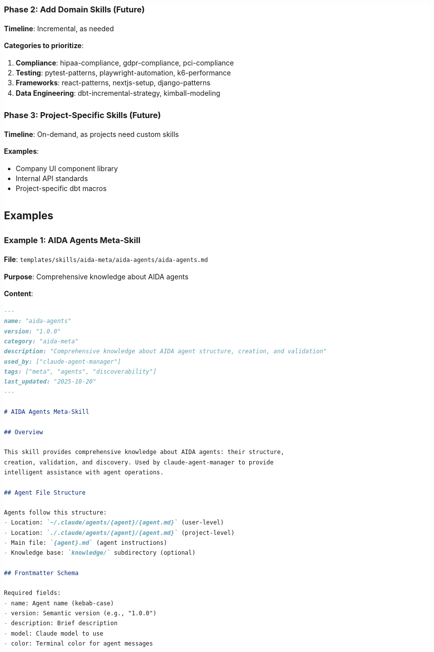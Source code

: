 ### Phase 2: Add Domain Skills (Future)

**Timeline**: Incremental, as needed

**Categories to prioritize**:

1. **Compliance**: hipaa-compliance, gdpr-compliance, pci-compliance
2. **Testing**: pytest-patterns, playwright-automation, k6-performance
3. **Frameworks**: react-patterns, nextjs-setup, django-patterns
4. **Data Engineering**: dbt-incremental-strategy, kimball-modeling

### Phase 3: Project-Specific Skills (Future)

**Timeline**: On-demand, as projects need custom skills

**Examples**:

- Company UI component library
- Internal API standards
- Project-specific dbt macros

## Examples

### Example 1: AIDA Agents Meta-Skill

**File**: `templates/skills/aida-meta/aida-agents/aida-agents.md`

**Purpose**: Comprehensive knowledge about AIDA agents

**Content**:

```markdown
---
name: "aida-agents"
version: "1.0.0"
category: "aida-meta"
description: "Comprehensive knowledge about AIDA agent structure, creation, and validation"
used_by: ["claude-agent-manager"]
tags: ["meta", "agents", "discoverability"]
last_updated: "2025-10-20"
---

# AIDA Agents Meta-Skill

## Overview

This skill provides comprehensive knowledge about AIDA agents: their structure,
creation, validation, and discovery. Used by claude-agent-manager to provide
intelligent assistance with agent operations.

## Agent File Structure

Agents follow this structure:
- Location: `~/.claude/agents/{agent}/{agent.md}` (user-level)
- Location: `./.claude/agents/{agent}/{agent.md}` (project-level)
- Main file: `{agent}.md` (agent instructions)
- Knowledge base: `knowledge/` subdirectory (optional)

## Frontmatter Schema

Required fields:
- name: Agent name (kebab-case)
- version: Semantic version (e.g., "1.0.0")
- description: Brief description
- model: Claude model to use
- color: Terminal color for agent messages
```
